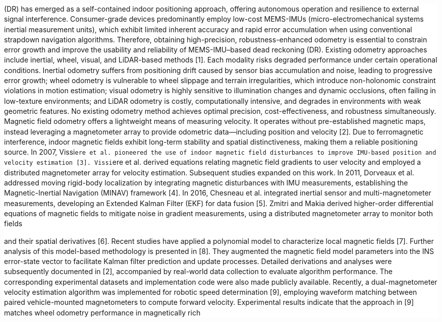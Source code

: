 

(DR) has emerged as a self-contained indoor positioning
approach, offering autonomous operation and resilience to
external signal interference.
Consumer-grade devices predominantly employ low-cost
MEMS-IMUs (micro-electromechanical systems inertial measurement units), which exhibit limited inherent accuracy and
rapid error accumulation when using conventional strapdown
navigation algorithms. Therefore, obtaining high-precision,
robustness-enhanced odometry is essential to constrain error growth and improve the usability and reliability of
MEMS-IMU–based dead reckoning (DR).
Existing odometry approaches include inertial, wheel, visual, and LiDAR-based methods [1]. Each modality risks
degraded performance under certain operational conditions.
Inertial odometry suffers from positioning drift caused by
sensor bias accumulation and noise, leading to progressive
error growth; wheel odometry is vulnerable to wheel slippage and terrain irregularities, which introduce non-holonomic
constraint violations in motion estimation; visual odometry is highly sensitive to illumination changes and dynamic
occlusions, often failing in low-texture environments; and
LiDAR odometry is costly, computationally intensive, and
degrades in environments with weak geometric features.
No existing odometry method achieves optimal precision,
cost-effectiveness, and robustness simultaneously. Magnetic
field odometry offers a lightweight means of measuring velocity. It operates without pre-established magnetic maps,
instead leveraging a magnetometer array to provide odometric
data—including position and velocity [2].
Due to ferromagnetic interference, indoor magnetic fields
exhibit long-term stability and spatial distinctiveness, making
them a reliable positioning source. In 2007, Vissi`ere et al.
pioneered the use of indoor magnetic field disturbances to improve IMU-based position and velocity estimation [3]. Vissi`ere
et al. derived equations relating magnetic field gradients to
user velocity and employed a distributed magnetometer array
for velocity estimation. Subsequent studies expanded on this
work. In 2011, Dorveaux et al. addressed moving rigid-body
localization by integrating magnetic disturbances with IMU
measurements, establishing the Magnetic-Inertial Navigation
(MINAV) framework [4]. In 2016, Chesneau et al. integrated
inertial sensor and multi-magnetometer measurements, developing an Extended Kalman Filter (EKF) for data fusion [5].
Zmitri and Makia derived higher-order differential equations
of magnetic fields to mitigate noise in gradient measurements,
using a distributed magnetometer array to monitor both fields


and their spatial derivatives [6]. Recent studies have applied
a polynomial model to characterize local magnetic fields [7].
Further analysis of this model-based methodology is presented
in [8]. They augmented the magnetic field model parameters
into the INS error-state vector to facilitate Kalman filter
prediction and update processes. Detailed derivations and analyses were subsequently documented in [2], accompanied by
real-world data collection to evaluate algorithm performance.
The corresponding experimental datasets and implementation
code were also made publicly available.
Recently, a dual-magnetometer velocity estimation algorithm was implemented for robotic speed determination [9], employing waveform matching between paired
vehicle-mounted magnetometers to compute forward velocity. Experimental results indicate that the approach in [9]
matches wheel odometry performance in magnetically rich
